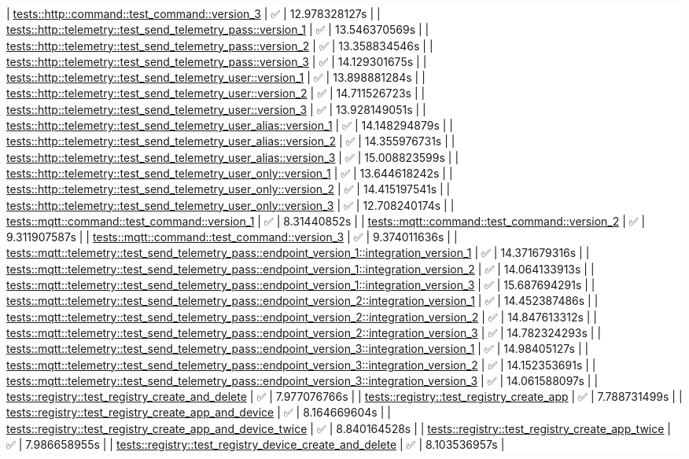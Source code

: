 | [tests::http::command::test_command::version_3](#testshttpcommandtest_commandversion_3) | ✅ | 12.978328127s | 
| [tests::http::telemetry::test_send_telemetry_pass::version_1](#testshttptelemetrytest_send_telemetry_passversion_1) | ✅ | 13.546370569s | 
| [tests::http::telemetry::test_send_telemetry_pass::version_2](#testshttptelemetrytest_send_telemetry_passversion_2) | ✅ | 13.358834546s | 
| [tests::http::telemetry::test_send_telemetry_pass::version_3](#testshttptelemetrytest_send_telemetry_passversion_3) | ✅ | 14.129301675s | 
| [tests::http::telemetry::test_send_telemetry_user::version_1](#testshttptelemetrytest_send_telemetry_userversion_1) | ✅ | 13.898881284s | 
| [tests::http::telemetry::test_send_telemetry_user::version_2](#testshttptelemetrytest_send_telemetry_userversion_2) | ✅ | 14.711526723s | 
| [tests::http::telemetry::test_send_telemetry_user::version_3](#testshttptelemetrytest_send_telemetry_userversion_3) | ✅ | 13.928149051s | 
| [tests::http::telemetry::test_send_telemetry_user_alias::version_1](#testshttptelemetrytest_send_telemetry_user_aliasversion_1) | ✅ | 14.148294879s | 
| [tests::http::telemetry::test_send_telemetry_user_alias::version_2](#testshttptelemetrytest_send_telemetry_user_aliasversion_2) | ✅ | 14.355976731s | 
| [tests::http::telemetry::test_send_telemetry_user_alias::version_3](#testshttptelemetrytest_send_telemetry_user_aliasversion_3) | ✅ | 15.008823599s | 
| [tests::http::telemetry::test_send_telemetry_user_only::version_1](#testshttptelemetrytest_send_telemetry_user_onlyversion_1) | ✅ | 13.644618242s | 
| [tests::http::telemetry::test_send_telemetry_user_only::version_2](#testshttptelemetrytest_send_telemetry_user_onlyversion_2) | ✅ | 14.415197541s | 
| [tests::http::telemetry::test_send_telemetry_user_only::version_3](#testshttptelemetrytest_send_telemetry_user_onlyversion_3) | ✅ | 12.708240174s | 
| [tests::mqtt::command::test_command::version_1](#testsmqttcommandtest_commandversion_1) | ✅ | 8.31440852s | 
| [tests::mqtt::command::test_command::version_2](#testsmqttcommandtest_commandversion_2) | ✅ | 9.311907587s | 
| [tests::mqtt::command::test_command::version_3](#testsmqttcommandtest_commandversion_3) | ✅ | 9.374011636s | 
| [tests::mqtt::telemetry::test_send_telemetry_pass::endpoint_version_1::integration_version_1](#testsmqtttelemetrytest_send_telemetry_passendpoint_version_1integration_version_1) | ✅ | 14.371679316s | 
| [tests::mqtt::telemetry::test_send_telemetry_pass::endpoint_version_1::integration_version_2](#testsmqtttelemetrytest_send_telemetry_passendpoint_version_1integration_version_2) | ✅ | 14.064133913s | 
| [tests::mqtt::telemetry::test_send_telemetry_pass::endpoint_version_1::integration_version_3](#testsmqtttelemetrytest_send_telemetry_passendpoint_version_1integration_version_3) | ✅ | 15.687694291s | 
| [tests::mqtt::telemetry::test_send_telemetry_pass::endpoint_version_2::integration_version_1](#testsmqtttelemetrytest_send_telemetry_passendpoint_version_2integration_version_1) | ✅ | 14.452387486s | 
| [tests::mqtt::telemetry::test_send_telemetry_pass::endpoint_version_2::integration_version_2](#testsmqtttelemetrytest_send_telemetry_passendpoint_version_2integration_version_2) | ✅ | 14.847613312s | 
| [tests::mqtt::telemetry::test_send_telemetry_pass::endpoint_version_2::integration_version_3](#testsmqtttelemetrytest_send_telemetry_passendpoint_version_2integration_version_3) | ✅ | 14.782324293s | 
| [tests::mqtt::telemetry::test_send_telemetry_pass::endpoint_version_3::integration_version_1](#testsmqtttelemetrytest_send_telemetry_passendpoint_version_3integration_version_1) | ✅ | 14.98405127s | 
| [tests::mqtt::telemetry::test_send_telemetry_pass::endpoint_version_3::integration_version_2](#testsmqtttelemetrytest_send_telemetry_passendpoint_version_3integration_version_2) | ✅ | 14.152353691s | 
| [tests::mqtt::telemetry::test_send_telemetry_pass::endpoint_version_3::integration_version_3](#testsmqtttelemetrytest_send_telemetry_passendpoint_version_3integration_version_3) | ✅ | 14.061588097s | 
| [tests::registry::test_registry_create_and_delete](#testsregistrytest_registry_create_and_delete) | ✅ | 7.977076766s | 
| [tests::registry::test_registry_create_app](#testsregistrytest_registry_create_app) | ✅ | 7.788731499s | 
| [tests::registry::test_registry_create_app_and_device](#testsregistrytest_registry_create_app_and_device) | ✅ | 8.164669604s | 
| [tests::registry::test_registry_create_app_and_device_twice](#testsregistrytest_registry_create_app_and_device_twice) | ✅ | 8.840164528s | 
| [tests::registry::test_registry_create_app_twice](#testsregistrytest_registry_create_app_twice) | ✅ | 7.986658955s | 
| [tests::registry::test_registry_device_create_and_delete](#testsregistrytest_registry_device_create_and_delete) | ✅ | 8.103536957s | 
